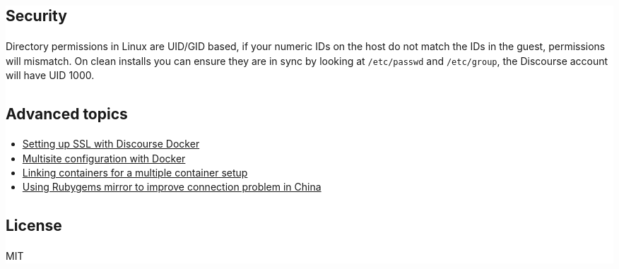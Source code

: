 ## Security

Directory permissions in Linux are UID/GID based, if your numeric IDs on the
host do not match the IDs in the guest, permissions will mismatch. On clean
installs you can ensure they are in sync by looking at `/etc/passwd` and
`/etc/group`, the Discourse account will have UID 1000.

## Advanced topics

- [Setting up SSL with Discourse Docker](https://meta.discourse.org/t/allowing-ssl-for-your-discourse-docker-setup/13847)
- [Multisite configuration with Docker](https://meta.discourse.org/t/multisite-configuration-with-docker/14084)
- [Linking containers for a multiple container setup](https://meta.discourse.org/t/linking-containers-for-a-multiple-container-setup/20867)
- [Using Rubygems mirror to improve connection problem in China](https://meta.discourse.org/t/replace-rubygems-org-with-taobao-mirror-to-resolve-network-error-in-china/21988/1)

## License

MIT
